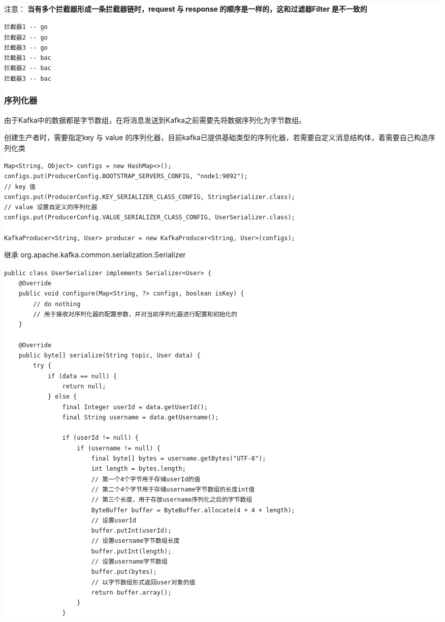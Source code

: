 

注意： **当有多个拦截器形成一条拦截器链时，request 与 response 的顺序是一样的，这和过滤器Filter 是不一致的**

```
拦截器1 -- go
拦截器2 -- go
拦截器3 -- go
拦截器1 -- bac
拦截器2 -- bac
拦截器3 -- bac
```



### 序列化器

由于Kafka中的数据都是字节数组，在将消息发送到Kafka之前需要先将数据序列化为字节数组。

创建生产者时，需要指定key 与 value 的序列化器，目前kafka已提供基础类型的序列化器，若需要自定义消息结构体，着需要自己构造序列化类

```
Map<String, Object> configs = new HashMap<>();
configs.put(ProducerConfig.BOOTSTRAP_SERVERS_CONFIG, "node1:9092");
// key 值  
configs.put(ProducerConfig.KEY_SERIALIZER_CLASS_CONFIG, StringSerializer.class);
// value 设置自定义的序列化器
configs.put(ProducerConfig.VALUE_SERIALIZER_CLASS_CONFIG, UserSerializer.class);

KafkaProducer<String, User> producer = new KafkaProducer<String, User>(configs);
```

继承 org.apache.kafka.common.serialization.Serializer

```
public class UserSerializer implements Serializer<User> {
    @Override
    public void configure(Map<String, ?> configs, boolean isKey) {
        // do nothing
        // 用于接收对序列化器的配置参数，并对当前序列化器进行配置和初始化的
    }

    @Override
    public byte[] serialize(String topic, User data) {
        try {
            if (data == null) {
                return null;
            } else {
                final Integer userId = data.getUserId();
                final String username = data.getUsername();

                if (userId != null) {
                    if (username != null) {
                        final byte[] bytes = username.getBytes("UTF-8");
                        int length = bytes.length;
                        // 第一个4个字节用于存储userId的值
                        // 第二个4个字节用于存储username字节数组的长度int值
                        // 第三个长度，用于存放username序列化之后的字节数组
                        ByteBuffer buffer = ByteBuffer.allocate(4 + 4 + length);
                        // 设置userId
                        buffer.putInt(userId);
                        // 设置username字节数组长度
                        buffer.putInt(length);
                        // 设置username字节数组
                        buffer.put(bytes);
                        // 以字节数组形式返回user对象的值
                        return buffer.array();
                    }
                }
```
